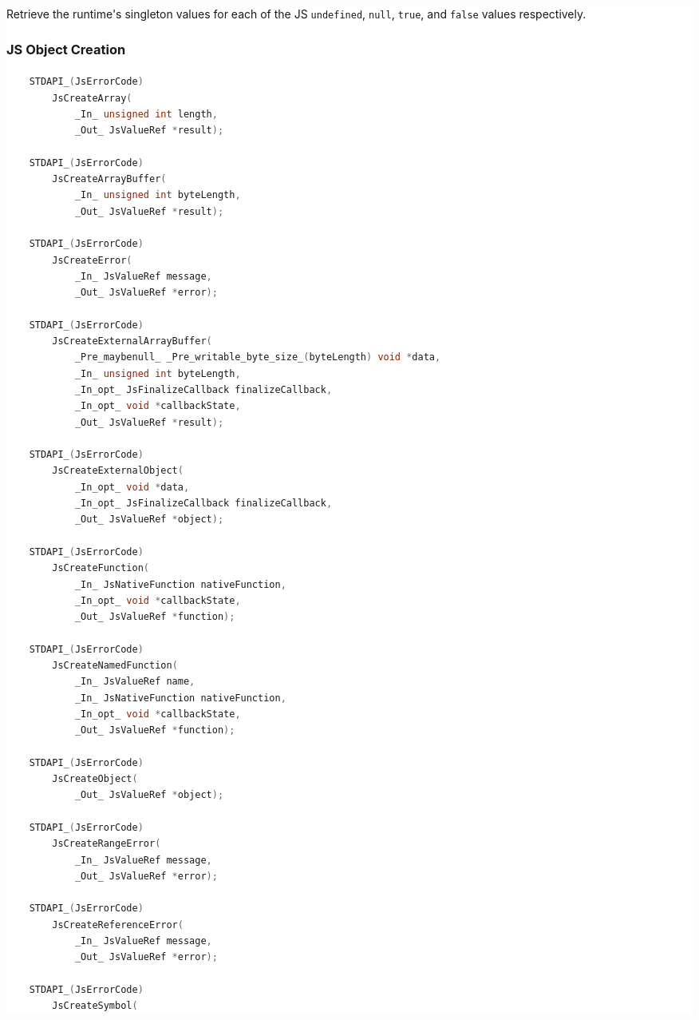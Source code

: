 Retrieve the runtime's singleton values for each of the JS `undefined`,
`null`, `true`, and `false` values respectively.

### JS Object Creation

```C
    STDAPI_(JsErrorCode)
        JsCreateArray(
            _In_ unsigned int length,
            _Out_ JsValueRef *result);

    STDAPI_(JsErrorCode)
        JsCreateArrayBuffer(
            _In_ unsigned int byteLength,
            _Out_ JsValueRef *result);

    STDAPI_(JsErrorCode)
        JsCreateError(
            _In_ JsValueRef message,
            _Out_ JsValueRef *error);

    STDAPI_(JsErrorCode)
        JsCreateExternalArrayBuffer(
            _Pre_maybenull_ _Pre_writable_byte_size_(byteLength) void *data,
            _In_ unsigned int byteLength,
            _In_opt_ JsFinalizeCallback finalizeCallback,
            _In_opt_ void *callbackState,
            _Out_ JsValueRef *result);

    STDAPI_(JsErrorCode)
        JsCreateExternalObject(
            _In_opt_ void *data,
            _In_opt_ JsFinalizeCallback finalizeCallback,
            _Out_ JsValueRef *object);

    STDAPI_(JsErrorCode)
        JsCreateFunction(
            _In_ JsNativeFunction nativeFunction,
            _In_opt_ void *callbackState,
            _Out_ JsValueRef *function);

    STDAPI_(JsErrorCode)
        JsCreateNamedFunction(
            _In_ JsValueRef name,
            _In_ JsNativeFunction nativeFunction,
            _In_opt_ void *callbackState,
            _Out_ JsValueRef *function);

    STDAPI_(JsErrorCode)
        JsCreateObject(
            _Out_ JsValueRef *object);

    STDAPI_(JsErrorCode)
        JsCreateRangeError(
            _In_ JsValueRef message,
            _Out_ JsValueRef *error);

    STDAPI_(JsErrorCode)
        JsCreateReferenceError(
            _In_ JsValueRef message,
            _Out_ JsValueRef *error);

    STDAPI_(JsErrorCode)
        JsCreateSymbol(
```